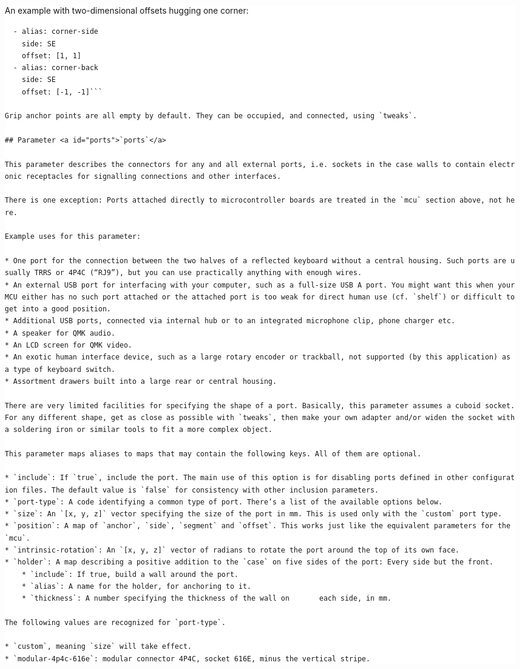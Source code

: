 An example with two-dimensional offsets hugging one corner:

```anchors
  - alias: corner-side
    side: SE
    offset: [1, 1]
  - alias: corner-back
    side: SE
    offset: [-1, -1]```

Grip anchor points are all empty by default. They can be occupied, and connected, using `tweaks`.

## Parameter <a id="ports">`ports`</a>

This parameter describes the connectors for any and all external ports, i.e. sockets in the case walls to contain electronic receptacles for signalling connections and other interfaces.

There is one exception: Ports attached directly to microcontroller boards are treated in the `mcu` section above, not here.

Example uses for this parameter:

* One port for the connection between the two halves of a reflected keyboard without a central housing. Such ports are usually TRRS or 4P4C (“RJ9”), but you can use practically anything with enough wires.
* An external USB port for interfacing with your computer, such as a full-size USB A port. You might want this when your MCU either has no such port attached or the attached port is too weak for direct human use (cf. `shelf`) or difficult to get into a good position.
* Additional USB ports, connected via internal hub or to an integrated microphone clip, phone charger etc.
* A speaker for QMK audio.
* An LCD screen for QMK video.
* An exotic human interface device, such as a large rotary encoder or trackball, not supported (by this application) as a type of keyboard switch.
* Assortment drawers built into a large rear or central housing.

There are very limited facilities for specifying the shape of a port. Basically, this parameter assumes a cuboid socket. For any different shape, get as close as possible with `tweaks`, then make your own adapter and/or widen the socket with a soldering iron or similar tools to fit a more complex object.

This parameter maps aliases to maps that may contain the following keys. All of them are optional.

* `include`: If `true`, include the port. The main use of this option is for disabling ports defined in other configuration files. The default value is `false` for consistency with other inclusion parameters.
* `port-type`: A code identifying a common type of port. There’s a list of the available options below.
* `size`: An `[x, y, z]` vector specifying the size of the port in mm. This is used only with the `custom` port type.
* `position`: A map of `anchor`, `side`, `segment` and `offset`. This works just like the equivalent parameters for the `mcu`.
* `intrinsic-rotation`: An `[x, y, z]` vector of radians to rotate the port around the top of its own face.
* `holder`: A map describing a positive addition to the `case` on five sides of the port: Every side but the front.
    * `include`: If true, build a wall around the port.
    * `alias`: A name for the holder, for anchoring to it.
    * `thickness`: A number specifying the thickness of the wall on       each side, in mm.

The following values are recognized for `port-type`.

* `custom`, meaning `size` will take effect.
* `modular-4p4c-616e`: modular connector 4P4C, socket 616E, minus the vertical stripe.
```